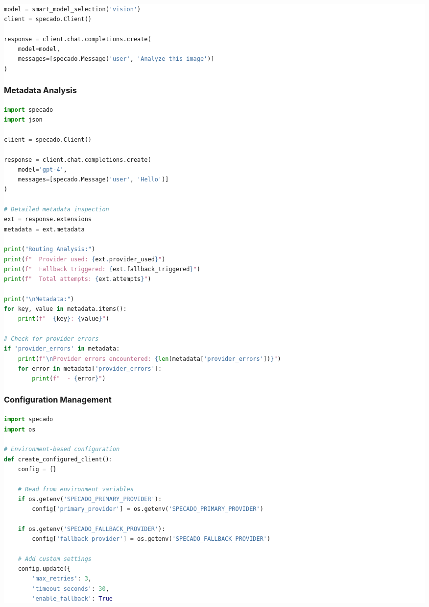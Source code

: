 ```python
model = smart_model_selection('vision')
client = specado.Client()

response = client.chat.completions.create(
    model=model,
    messages=[specado.Message('user', 'Analyze this image')]
)
```

### Metadata Analysis

```python
import specado
import json

client = specado.Client()

response = client.chat.completions.create(
    model='gpt-4',
    messages=[specado.Message('user', 'Hello')]
)

# Detailed metadata inspection
ext = response.extensions
metadata = ext.metadata

print("Routing Analysis:")
print(f"  Provider used: {ext.provider_used}")
print(f"  Fallback triggered: {ext.fallback_triggered}")
print(f"  Total attempts: {ext.attempts}")

print("\nMetadata:")
for key, value in metadata.items():
    print(f"  {key}: {value}")

# Check for provider errors
if 'provider_errors' in metadata:
    print(f"\nProvider errors encountered: {len(metadata['provider_errors'])}")
    for error in metadata['provider_errors']:
        print(f"  - {error}")
```

### Configuration Management

```python
import specado
import os

# Environment-based configuration
def create_configured_client():
    config = {}
    
    # Read from environment variables
    if os.getenv('SPECADO_PRIMARY_PROVIDER'):
        config['primary_provider'] = os.getenv('SPECADO_PRIMARY_PROVIDER')
    
    if os.getenv('SPECADO_FALLBACK_PROVIDER'):
        config['fallback_provider'] = os.getenv('SPECADO_FALLBACK_PROVIDER')
    
    # Add custom settings
    config.update({
        'max_retries': 3,
        'timeout_seconds': 30,
        'enable_fallback': True
```